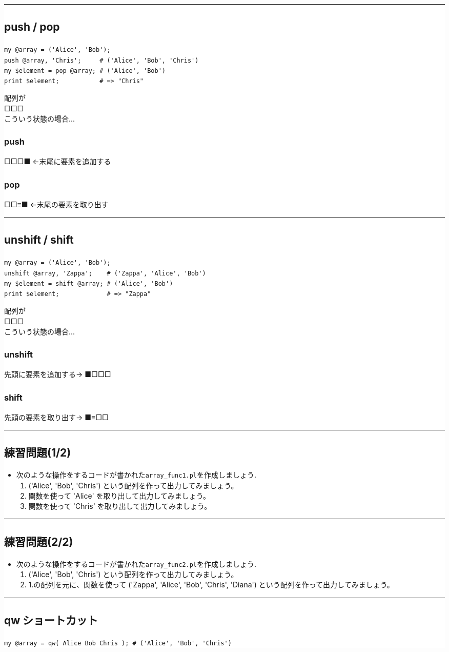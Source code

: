 ___
## push / pop

    my @array = ('Alice', 'Bob');
    push @array, 'Chris';     # ('Alice', 'Bob', 'Chris')
    my $element = pop @array; # ('Alice', 'Bob')
    print $element;           # => "Chris"

配列が  
□□□  
こういう状態の場合...
<h3>push</h3>
□□□■ ←末尾に要素を追加する
<h3>pop</h3>
□□≡■ ←末尾の要素を取り出す

___
## unshift / shift

    my @array = ('Alice', 'Bob');
    unshift @array, 'Zappa';    # ('Zappa', 'Alice', 'Bob')
    my $element = shift @array; # ('Alice', 'Bob')
    print $element;             # => "Zappa"

配列が  
□□□  
こういう状態の場合...
<h3>unshift</h3>
先頭に要素を追加する→ ■□□□
<h3>shift</h3>
先頭の要素を取り出す→ ■≡□□

___
## 練習問題(1/2)

- 次のような操作をするコードが書かれた`array_func1.pl`を作成しましょう.
    1. ('Alice', 'Bob', 'Chris') という配列を作って出力してみましょう。
    2. 関数を使って 'Alice' を取り出して出力してみましょう。
    3. 関数を使って 'Chris' を取り出して出力してみましょう。

___
## 練習問題(2/2)
- 次のような操作をするコードが書かれた`array_func2.pl`を作成しましょう.
    1. ('Alice', 'Bob', 'Chris') という配列を作って出力してみましょう。
    2. 1.の配列を元に、関数を使って ('Zappa', 'Alice', 'Bob', 'Chris', 'Diana') という配列を作って出力してみましょう。

---
## qw ショートカット
    my @array = qw( Alice Bob Chris ); # ('Alice', 'Bob', 'Chris')
